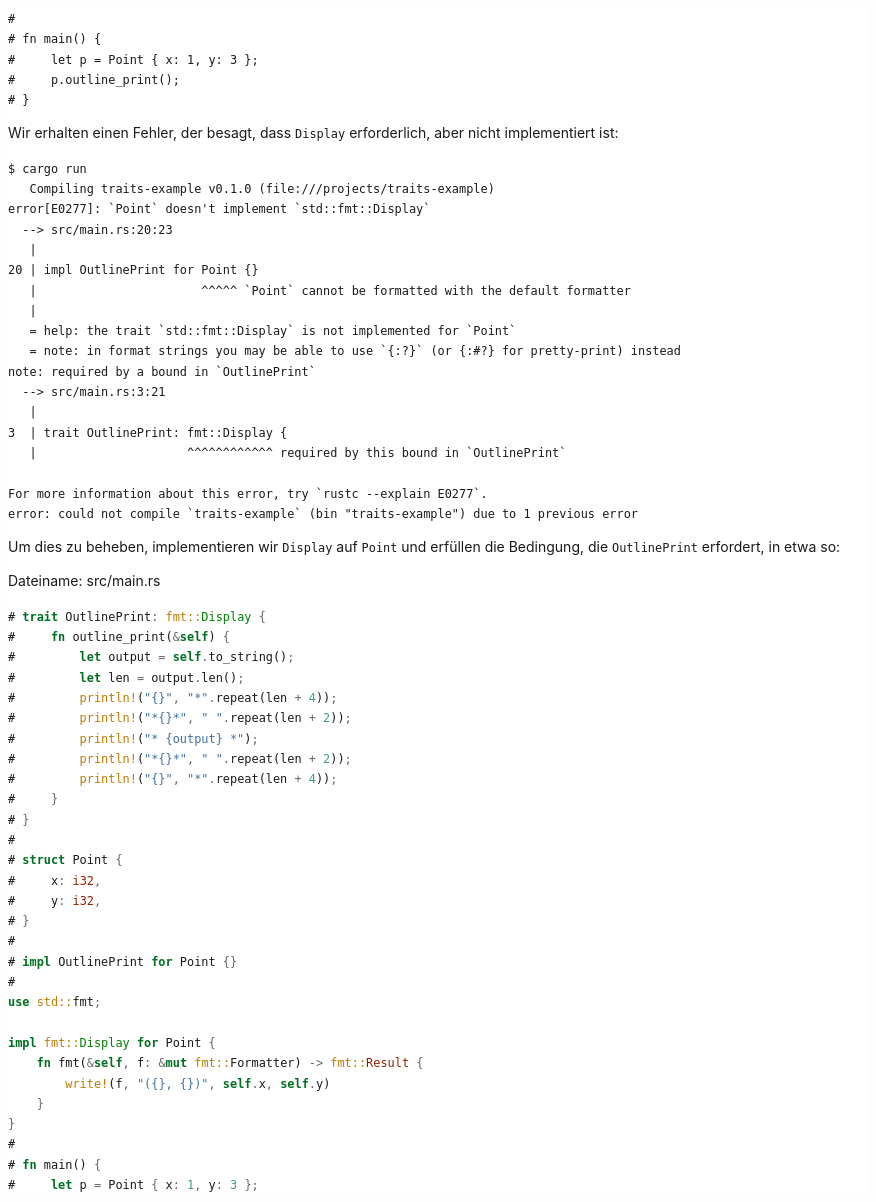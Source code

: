 ```rust,does_not_compile
#
# fn main() {
#     let p = Point { x: 1, y: 3 };
#     p.outline_print();
# }
```

Wir erhalten einen Fehler, der besagt, dass `Display` erforderlich, aber nicht
implementiert ist:

```console
$ cargo run
   Compiling traits-example v0.1.0 (file:///projects/traits-example)
error[E0277]: `Point` doesn't implement `std::fmt::Display`
  --> src/main.rs:20:23
   |
20 | impl OutlinePrint for Point {}
   |                       ^^^^^ `Point` cannot be formatted with the default formatter
   |
   = help: the trait `std::fmt::Display` is not implemented for `Point`
   = note: in format strings you may be able to use `{:?}` (or {:#?} for pretty-print) instead
note: required by a bound in `OutlinePrint`
  --> src/main.rs:3:21
   |
3  | trait OutlinePrint: fmt::Display {
   |                     ^^^^^^^^^^^^ required by this bound in `OutlinePrint`

For more information about this error, try `rustc --explain E0277`.
error: could not compile `traits-example` (bin "traits-example") due to 1 previous error
```

Um dies zu beheben, implementieren wir `Display` auf `Point` und erfüllen die
Bedingung, die `OutlinePrint` erfordert, in etwa so:

<span class="filename">Dateiname: src/main.rs</span>

```rust
# trait OutlinePrint: fmt::Display {
#     fn outline_print(&self) {
#         let output = self.to_string();
#         let len = output.len();
#         println!("{}", "*".repeat(len + 4));
#         println!("*{}*", " ".repeat(len + 2));
#         println!("* {output} *");
#         println!("*{}*", " ".repeat(len + 2));
#         println!("{}", "*".repeat(len + 4));
#     }
# }
#
# struct Point {
#     x: i32,
#     y: i32,
# }
#
# impl OutlinePrint for Point {}
#
use std::fmt;

impl fmt::Display for Point {
    fn fmt(&self, f: &mut fmt::Formatter) -> fmt::Result {
        write!(f, "({}, {})", self.x, self.y)
    }
}
#
# fn main() {
#     let p = Point { x: 1, y: 3 };
```

[traits-defining-shared-behavior]: ch10-02-traits.html
[smart-pointer-deref]: ch15-02-deref.html